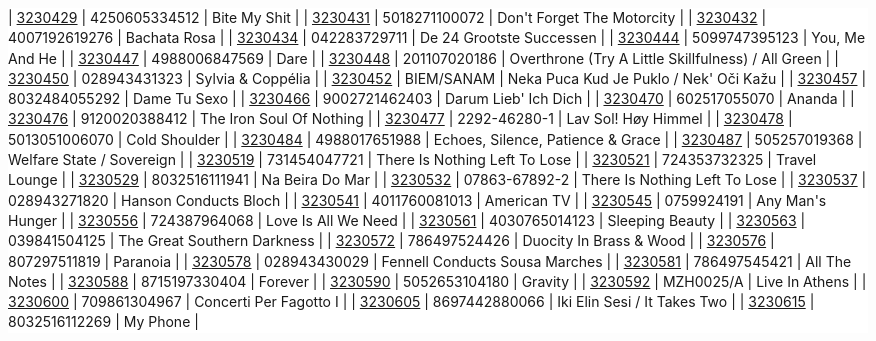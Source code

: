 | [3230429](https://www.discogs.com/release/3230429) | 4250605334512 | Bite My Shit |
| [3230431](https://www.discogs.com/release/3230431) | 5018271100072 | Don't Forget The Motorcity |
| [3230432](https://www.discogs.com/release/3230432) | 4007192619276 | Bachata Rosa |
| [3230434](https://www.discogs.com/release/3230434) | 042283729711 | De 24 Grootste Successen |
| [3230444](https://www.discogs.com/release/3230444) | 5099747395123 | You, Me And He |
| [3230447](https://www.discogs.com/release/3230447) | 4988006847569 | Dare |
| [3230448](https://www.discogs.com/release/3230448) | 201107020186 | Overthrone (Try A Little Skillfulness) / All Green |
| [3230450](https://www.discogs.com/release/3230450) | 028943431323 | Sylvia & Coppélia |
| [3230452](https://www.discogs.com/release/3230452) | BIEM/SANAM | Neka Puca Kud Je Puklo / Nek' Oči Kažu |
| [3230457](https://www.discogs.com/release/3230457) | 8032484055292 | Dame Tu Sexo |
| [3230466](https://www.discogs.com/release/3230466) | 9002721462403 | Darum Lieb' Ich Dich |
| [3230470](https://www.discogs.com/release/3230470) | 602517055070 | Ananda |
| [3230476](https://www.discogs.com/release/3230476) | 9120020388412 | The Iron Soul Of Nothing |
| [3230477](https://www.discogs.com/release/3230477) | 2292-46280-1 | Lav Sol! Høy Himmel |
| [3230478](https://www.discogs.com/release/3230478) | 5013051006070 | Cold Shoulder |
| [3230484](https://www.discogs.com/release/3230484) | 4988017651988 | Echoes, Silence, Patience & Grace |
| [3230487](https://www.discogs.com/release/3230487) | 505257019368 | Welfare State / Sovereign |
| [3230519](https://www.discogs.com/release/3230519) | 731454047721 | There Is Nothing Left To Lose |
| [3230521](https://www.discogs.com/release/3230521) | 724353732325 | Travel Lounge |
| [3230529](https://www.discogs.com/release/3230529) | 8032516111941 | Na Beira Do Mar |
| [3230532](https://www.discogs.com/release/3230532) | 07863-67892-2 | There Is Nothing Left To Lose |
| [3230537](https://www.discogs.com/release/3230537) | 028943271820 | Hanson Conducts Bloch |
| [3230541](https://www.discogs.com/release/3230541) | 4011760081013 | American TV |
| [3230545](https://www.discogs.com/release/3230545) | 0759924191 | Any Man's Hunger |
| [3230556](https://www.discogs.com/release/3230556) | 724387964068 | Love Is All We Need |
| [3230561](https://www.discogs.com/release/3230561) | 4030765014123 | Sleeping Beauty |
| [3230563](https://www.discogs.com/release/3230563) | 039841504125 | The Great Southern Darkness |
| [3230572](https://www.discogs.com/release/3230572) | 786497524426 | Duocity In Brass & Wood |
| [3230576](https://www.discogs.com/release/3230576) | 807297511819 | Paranoia |
| [3230578](https://www.discogs.com/release/3230578) | 028943430029 | Fennell Conducts Sousa Marches |
| [3230581](https://www.discogs.com/release/3230581) | 786497545421 | All The Notes |
| [3230588](https://www.discogs.com/release/3230588) | 8715197330404 | Forever |
| [3230590](https://www.discogs.com/release/3230590) | 5052653104180 | Gravity |
| [3230592](https://www.discogs.com/release/3230592) | MZH0025/A | Live In Athens |
| [3230600](https://www.discogs.com/release/3230600) | 709861304967 | Concerti Per Fagotto I |
| [3230605](https://www.discogs.com/release/3230605) | 8697442880066 | Iki Elin Sesi / It Takes Two |
| [3230615](https://www.discogs.com/release/3230615) | 8032516112269 | My Phone |